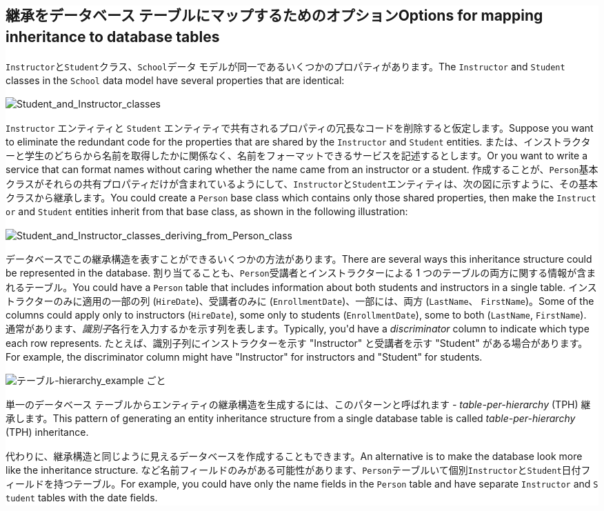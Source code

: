 ## <a name="options-for-mapping-inheritance-to-database-tables"></a><span data-ttu-id="3813a-113">継承をデータベース テーブルにマップするためのオプション</span><span class="sxs-lookup"><span data-stu-id="3813a-113">Options for mapping inheritance to database tables</span></span>

<span data-ttu-id="3813a-114">`Instructor`と`Student`クラス、`School`データ モデルが同一であるいくつかのプロパティがあります。</span><span class="sxs-lookup"><span data-stu-id="3813a-114">The `Instructor` and `Student` classes in the `School` data model have several properties that are identical:</span></span>

![Student_and_Instructor_classes](implementing-inheritance-with-the-entity-framework-in-an-asp-net-mvc-application/_static/image1.png)

<span data-ttu-id="3813a-116">`Instructor` エンティティと `Student` エンティティで共有されるプロパティの冗長なコードを削除すると仮定します。</span><span class="sxs-lookup"><span data-stu-id="3813a-116">Suppose you want to eliminate the redundant code for the properties that are shared by the `Instructor` and `Student` entities.</span></span> <span data-ttu-id="3813a-117">または、インストラクターと学生のどちらから名前を取得したかに関係なく、名前をフォーマットできるサービスを記述するとします。</span><span class="sxs-lookup"><span data-stu-id="3813a-117">Or you want to write a service that can format names without caring whether the name came from an instructor or a student.</span></span> <span data-ttu-id="3813a-118">作成することが、`Person`基本クラスがそれらの共有プロパティだけが含まれているようにして、`Instructor`と`Student`エンティティは、次の図に示すように、その基本クラスから継承します。</span><span class="sxs-lookup"><span data-stu-id="3813a-118">You could create a `Person` base class which contains only those shared properties, then make the `Instructor` and `Student` entities inherit from that base class, as shown in the following illustration:</span></span>

![Student_and_Instructor_classes_deriving_from_Person_class](implementing-inheritance-with-the-entity-framework-in-an-asp-net-mvc-application/_static/image2.png)

<span data-ttu-id="3813a-120">データベースでこの継承構造を表すことができるいくつかの方法があります。</span><span class="sxs-lookup"><span data-stu-id="3813a-120">There are several ways this inheritance structure could be represented in the database.</span></span> <span data-ttu-id="3813a-121">割り当てることも、`Person`受講者とインストラクターによる 1 つのテーブルの両方に関する情報が含まれるテーブル。</span><span class="sxs-lookup"><span data-stu-id="3813a-121">You could have a `Person` table that includes information about both students and instructors in a single table.</span></span> <span data-ttu-id="3813a-122">インストラクターのみに適用の一部の列 (`HireDate`)、受講者のみに (`EnrollmentDate`)、一部には、両方 (`LastName`、 `FirstName`)。</span><span class="sxs-lookup"><span data-stu-id="3813a-122">Some of the columns could apply only to instructors (`HireDate`), some only to students (`EnrollmentDate`), some to both (`LastName`, `FirstName`).</span></span> <span data-ttu-id="3813a-123">通常があります、*識別子*各行を入力するかを示す列を表します。</span><span class="sxs-lookup"><span data-stu-id="3813a-123">Typically, you'd have a *discriminator* column to indicate which type each row represents.</span></span> <span data-ttu-id="3813a-124">たとえば、識別子列にインストラクターを示す "Instructor" と受講者を示す "Student" がある場合があります。</span><span class="sxs-lookup"><span data-stu-id="3813a-124">For example, the discriminator column might have "Instructor" for instructors and "Student" for students.</span></span>

![テーブル-hierarchy_example ごと](implementing-inheritance-with-the-entity-framework-in-an-asp-net-mvc-application/_static/image3.png)

<span data-ttu-id="3813a-126">単一のデータベース テーブルからエンティティの継承構造を生成するには、このパターンと呼ばれます *- table-per-hierarchy* (TPH) 継承します。</span><span class="sxs-lookup"><span data-stu-id="3813a-126">This pattern of generating an entity inheritance structure from a single database table is called *table-per-hierarchy* (TPH) inheritance.</span></span>

<span data-ttu-id="3813a-127">代わりに、継承構造と同じように見えるデータベースを作成することもできます。</span><span class="sxs-lookup"><span data-stu-id="3813a-127">An alternative is to make the database look more like the inheritance structure.</span></span> <span data-ttu-id="3813a-128">など名前フィールドのみがある可能性があります、`Person`テーブルいて個別`Instructor`と`Student`日付フィールドを持つテーブル。</span><span class="sxs-lookup"><span data-stu-id="3813a-128">For example, you could have only the name fields in the `Person` table and have separate `Instructor` and `Student` tables with the date fields.</span></span>
